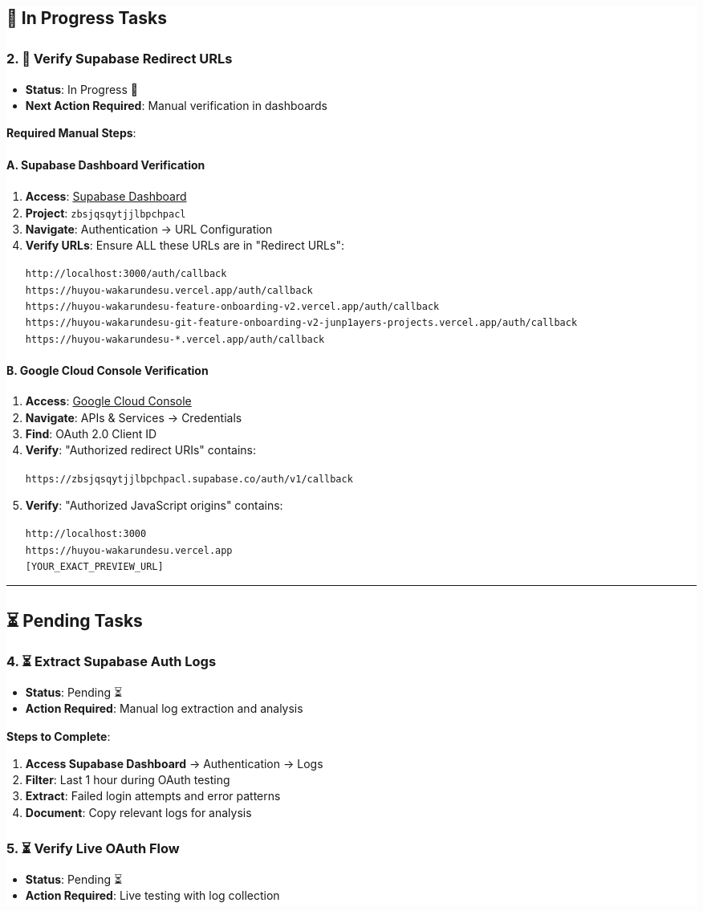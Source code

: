 ## 🔄 **In Progress Tasks**

### 2. 🔄 **Verify Supabase Redirect URLs**
- **Status**: In Progress 🔄
- **Next Action Required**: Manual verification in dashboards

**Required Manual Steps**:

#### A. **Supabase Dashboard Verification**
1. **Access**: [Supabase Dashboard](https://supabase.com/dashboard)
2. **Project**: `zbsjqsqytjjlbpchpacl`
3. **Navigate**: Authentication → URL Configuration
4. **Verify URLs**: Ensure ALL these URLs are in "Redirect URLs":
   ```
   http://localhost:3000/auth/callback
   https://huyou-wakarundesu.vercel.app/auth/callback
   https://huyou-wakarundesu-feature-onboarding-v2.vercel.app/auth/callback
   https://huyou-wakarundesu-git-feature-onboarding-v2-junp1ayers-projects.vercel.app/auth/callback
   https://huyou-wakarundesu-*.vercel.app/auth/callback
   ```

#### B. **Google Cloud Console Verification**  
1. **Access**: [Google Cloud Console](https://console.cloud.google.com/)
2. **Navigate**: APIs & Services → Credentials
3. **Find**: OAuth 2.0 Client ID
4. **Verify**: "Authorized redirect URIs" contains:
   ```
   https://zbsjqsqytjjlbpchpacl.supabase.co/auth/v1/callback
   ```
5. **Verify**: "Authorized JavaScript origins" contains:
   ```
   http://localhost:3000
   https://huyou-wakarundesu.vercel.app
   [YOUR_EXACT_PREVIEW_URL]
   ```

---

## ⏳ **Pending Tasks**

### 4. ⏳ **Extract Supabase Auth Logs**
- **Status**: Pending ⏳
- **Action Required**: Manual log extraction and analysis

**Steps to Complete**:
1. **Access Supabase Dashboard** → Authentication → Logs
2. **Filter**: Last 1 hour during OAuth testing
3. **Extract**: Failed login attempts and error patterns
4. **Document**: Copy relevant logs for analysis

### 5. ⏳ **Verify Live OAuth Flow**
- **Status**: Pending ⏳
- **Action Required**: Live testing with log collection
